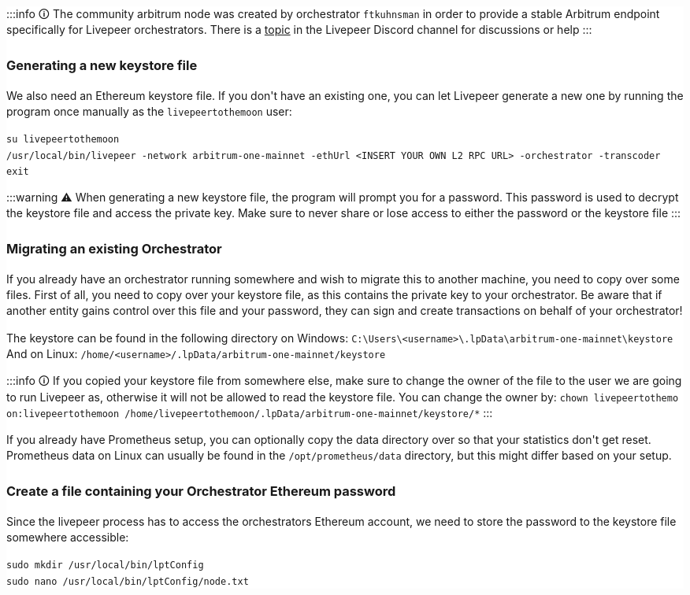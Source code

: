 :::info
🛈 The community arbitrum node was created by orchestrator `ftkuhnsman` in order to provide a stable Arbitrum endpoint specifically for Livepeer orchestrators. There is a [topic](https://discord.com/channels/423160867534929930/963211379609833532) in the Livepeer Discord channel for discussions or help
:::

### Generating a new keystore file
We also need an Ethereum keystore file. If you don't have an existing one, you can let Livepeer generate a new one by running the program once manually as the `livepeertothemoon` user:

    su livepeertothemoon
    /usr/local/bin/livepeer -network arbitrum-one-mainnet -ethUrl <INSERT YOUR OWN L2 RPC URL> -orchestrator -transcoder
    exit
    
:::warning
⚠ When generating a new keystore file, the program will prompt you for a password. This password is used to decrypt the keystore file and access the private key. Make sure to never share or lose access to either the password or the keystore file
:::


### Migrating an existing Orchestrator
If you already have an orchestrator running somewhere and wish to migrate this to another machine, you need to copy over some files.
First of all, you need to copy over your keystore file, as this contains the private key to your orchestrator. Be aware that if another entity gains control over this file and your password, they can sign and create transactions on behalf of your orchestrator!

The keystore can be found in the following directory on Windows:
  `C:\Users\<username>\.lpData\arbitrum-one-mainnet\keystore`
And on Linux:
  `/home/<username>/.lpData/arbitrum-one-mainnet/keystore`
  
:::info
🛈 If you copied your keystore file from somewhere else, make sure to change the owner of the file to the user we are going to run Livepeer as, otherwise it will not be allowed to read the keystore file. You can change the owner by: `chown livepeertothemoon:livepeertothemoon /home/livepeertothemoon/.lpData/arbitrum-one-mainnet/keystore/*`
:::

If you already have Prometheus setup, you can optionally copy the data directory over so that your statistics don't get reset.
Prometheus data on Linux can usually be found in the `/opt/prometheus/data` directory, but this might differ based on your setup.

### Create a file containing your Orchestrator Ethereum password
Since the livepeer process has to access the orchestrators Ethereum account, we need to store the password to the keystore file somewhere accessible:

    sudo mkdir /usr/local/bin/lptConfig
    sudo nano /usr/local/bin/lptConfig/node.txt
    